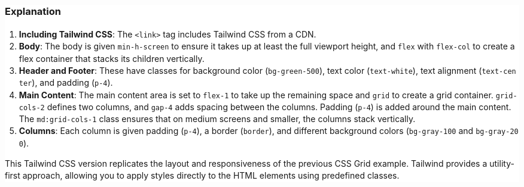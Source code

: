 ### Explanation

1. **Including Tailwind CSS**: The `<link>` tag includes Tailwind CSS from a CDN.
2. **Body**: The body is given `min-h-screen` to ensure it takes up at least the full viewport height, and `flex` with `flex-col` to create a flex container that stacks its children vertically.
3. **Header and Footer**: These have classes for background color (`bg-green-500`), text color (`text-white`), text alignment (`text-center`), and padding (`p-4`).
4. **Main Content**: The main content area is set to `flex-1` to take up the remaining space and `grid` to create a grid container. `grid-cols-2` defines two columns, and `gap-4` adds spacing between the columns. Padding (`p-4`) is added around the main content. The `md:grid-cols-1` class ensures that on medium screens and smaller, the columns stack vertically.
5. **Columns**: Each column is given padding (`p-4`), a border (`border`), and different background colors (`bg-gray-100` and `bg-gray-200`).

This Tailwind CSS version replicates the layout and responsiveness of the previous CSS Grid example. Tailwind provides a utility-first approach, allowing you to apply styles directly to the HTML elements using predefined classes.